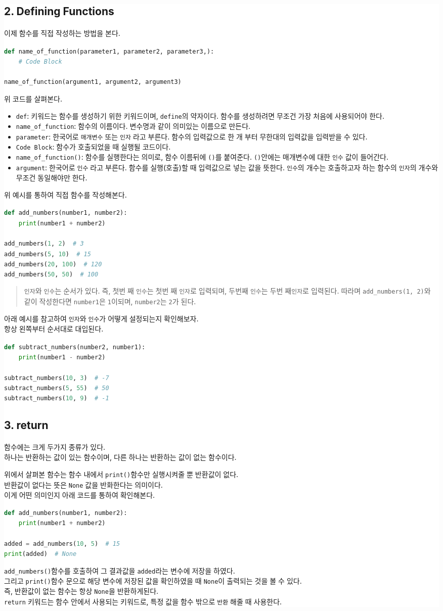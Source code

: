 ## 2. Defining Functions
이제 함수를 직접 작성하는 방법을 본다.  
```python
def name_of_function(parameter1, parameter2, parameter3,):
    # Code Block

name_of_function(argument1, argument2, argument3)
```
위 코드를 살펴본다.   
- `def`: 키워드는 함수를 생성하기 위한 키워드이며, `define`의 약자이다. 함수를 생성하려면 무조건 가장 처음에 사용되어야 한다.
- `name_of_function`: 함수의 이름이다. 변수명과 같이 의미있는 이름으로 만든다.  
- `parameter`: 한국어로 `매개변수` 또는 `인자` 라고 부른다. 함수의 입력값으로 한 개 부터 무한대의 입력값을 입력받을 수 있다.
- `Code Block`: 함수가 호출되었을 때 실행될 코드이다.   
- `name_of_function()`: 함수를 실행한다는 의미로, 함수 이름뒤에 `()`를 붙여준다. `()`안에는 매개변수에 대한 `인수` 값이 들어간다.
- `argument`: 한국어로 `인수` 라고 부른다. 함수를 실행(호출)할 때 입력값으로 넣는 값을 뜻한다. `인수`의 개수는 호출하고자 하는 함수의 `인자`의 개수와 무조건 동일해야만 한다. 

위 예시를 통하여 직접 함수를 작성해본다. 
```python
def add_numbers(number1, number2):
    print(number1 + number2)

add_numbers(1, 2)  # 3
add_numbers(5, 10)  # 15
add_numbers(20, 100)  # 120
add_numbers(50, 50)  # 100
```
> `인자`와 `인수`는 순서가 있다. 즉, 첫번 째 `인수`는 첫번 째 `인자`로 입력되며, 두번째 `인수`는 두번 째`인자`로 입력된다.
> 따라며 `add_numbers(1, 2)`와 같이 작성한다면 `number1`은 `1`이되며, `number2`는 `2`가 된다.   
 
아래 예시를 참고하여 `인자`와 `인수`가 어떻게 설정되는지 확인해보자.   
항상 왼쪽부터 순서대로 대입된다.
```python
def subtract_numbers(number2, number1):
    print(number1 - number2)

subtract_numbers(10, 3)  # -7
subtract_numbers(5, 55)  # 50
subtract_numbers(10, 9)  # -1
```

## 3. return
함수에는 크게 두가지 종류가 있다.  
하나는 반환하는 값이 있는 함수이며, 다른 하나는 반환하는 값이 없는 함수이다.

위에서 살펴본 함수는 함수 내에서 `print()`함수만 실행시켜줄 뿐 반환값이 없다.  
반환값이 없다는 뜻은 `None` 값을 반화한다는 의미이다.  
이게 어떤 의미인지 아래 코드를 통하여 확인해본다. 

```python
def add_numbers(number1, number2):
    print(number1 + number2)

added = add_numbers(10, 5)  # 15
print(added)  # None
```
`add_numbers()`함수를 호출하여 그 결과값을 `added`라는 변수에 저장을 하였다.  
그리고 `print()`함수 문으로 해당 변수에 저장된 값을 확인하였을 때 `None`이 출력되는 것을 볼 수 있다.  
즉, 반환값이 없는 함수는 항상 `None`을 반환하게된다.  
`return` 키워드는 함수 안에서 사용되는 키워드로, 특정 값을 함수 밖으로 `반환` 해줄 때 사용한다.
